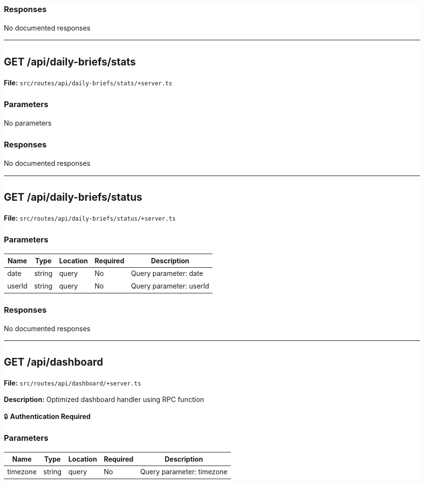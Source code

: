 ### Responses

No documented responses

---

## GET /api/daily-briefs/stats

**File:** `src/routes/api/daily-briefs/stats/+server.ts`

### Parameters

No parameters

### Responses

No documented responses

---

## GET /api/daily-briefs/status

**File:** `src/routes/api/daily-briefs/status/+server.ts`

### Parameters

| Name   | Type   | Location | Required | Description             |
| ------ | ------ | -------- | -------- | ----------------------- |
| date   | string | query    | No       | Query parameter: date   |
| userId | string | query    | No       | Query parameter: userId |

### Responses

No documented responses

---

## GET /api/dashboard

**File:** `src/routes/api/dashboard/+server.ts`

**Description:** Optimized dashboard handler using RPC function

🔒 **Authentication Required**

### Parameters

| Name     | Type   | Location | Required | Description               |
| -------- | ------ | -------- | -------- | ------------------------- |
| timezone | string | query    | No       | Query parameter: timezone |
